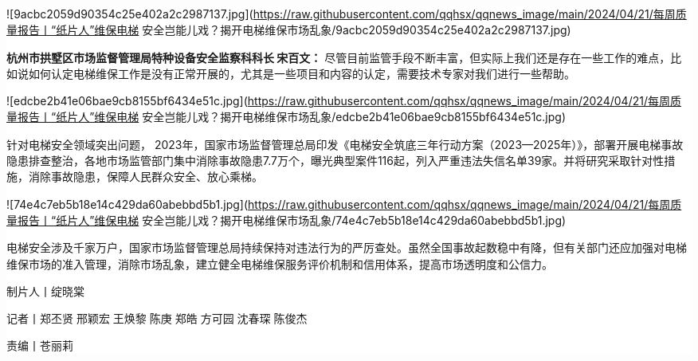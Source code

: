 ![9acbc2059d90354c25e402a2c2987137.jpg](https://raw.githubusercontent.com/qqhsx/qqnews_image/main/2024/04/21/每周质量报告丨“纸片人”维保电梯 安全岂能儿戏？揭开电梯维保市场乱象/9acbc2059d90354c25e402a2c2987137.jpg)

**杭州市拱墅区市场监督管理局特种设备安全监察科科长 宋百文：**
尽管目前监管手段不断丰富，但实际上我们还是存在一些工作的难点，比如说如何认定电梯维保工作是没有正常开展的，尤其是一些项目和内容的认定，需要技术专家对我们进行一些帮助。

![edcbe2b41e06bae9cb8155bf6434e51c.jpg](https://raw.githubusercontent.com/qqhsx/qqnews_image/main/2024/04/21/每周质量报告丨“纸片人”维保电梯 安全岂能儿戏？揭开电梯维保市场乱象/edcbe2b41e06bae9cb8155bf6434e51c.jpg)

针对电梯安全领域突出问题，
2023年，国家市场监督管理总局印发《电梯安全筑底三年行动方案（2023—2025年）》，部署开展电梯事故隐患排查整治，各地市场监管部门集中消除事故隐患7.7万个，曝光典型案件116起，列入严重违法失信名单39家。并将研究采取针对性措施，消除事故隐患，保障人民群众安全、放心乘梯。

![74e4c7eb5b18e14c429da60abebbd5b1.jpg](https://raw.githubusercontent.com/qqhsx/qqnews_image/main/2024/04/21/每周质量报告丨“纸片人”维保电梯 安全岂能儿戏？揭开电梯维保市场乱象/74e4c7eb5b18e14c429da60abebbd5b1.jpg)

电梯安全涉及千家万户，国家市场监督管理总局持续保持对违法行为的严厉查处。虽然全国事故起数稳中有降，但有关部门还应加强对电梯维保市场的准入管理，消除市场乱象，建立健全电梯维保服务评价机制和信用体系，提高市场透明度和公信力。

制片人丨绽晓棠

记者丨郑丕贤 邢颖宏 王焕黎 陈庚 郑皓 方可园 沈春琛 陈俊杰

责编丨苍丽莉

